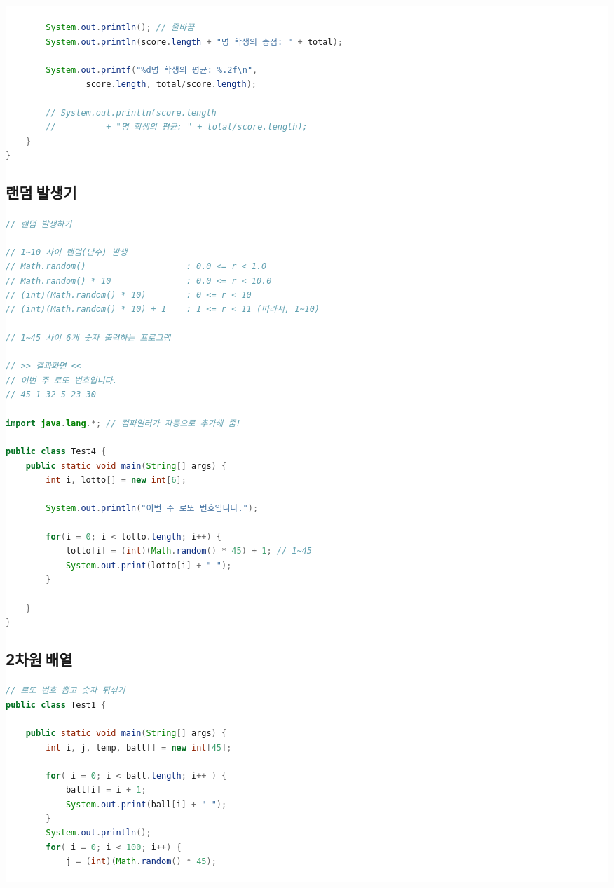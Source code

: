 ```java
		
		System.out.println(); // 줄바꿈
		System.out.println(score.length + "명 학생의 총점: " + total);
		
		System.out.printf("%d명 학생의 평균: %.2f\n", 
				score.length, total/score.length);
		
		// System.out.println(score.length 
		//			+ "명 학생의 평균: " + total/score.length);
	}
}
```

## 랜덤 발생기
```java
// 랜덤 발생하기

// 1~10 사이 랜덤(난수) 발생
// Math.random()					: 0.0 <= r < 1.0
// Math.random() * 10				: 0.0 <= r < 10.0
// (int)(Math.random() * 10)		: 0 <= r < 10
// (int)(Math.random() * 10) + 1	: 1 <= r < 11 (따라서, 1~10)

// 1~45 사이 6개 숫자 출력하는 프로그램

// >> 결과화면 <<
// 이번 주 로또 번호입니다.
// 45 1 32 5 23 30

import java.lang.*; // 컴파일러가 자동으로 추가해 줌!

public class Test4 { 
	public static void main(String[] args) {
		int i, lotto[] = new int[6];
		
		System.out.println("이번 주 로또 번호입니다.");
		
		for(i = 0; i < lotto.length; i++) {
			lotto[i] = (int)(Math.random() * 45) + 1; // 1~45
			System.out.print(lotto[i] + " ");
		}

	}
}
```

## 2차원 배열
```java
// 로또 번호 뽑고 숫자 뒤섞기
public class Test1 {

	public static void main(String[] args) {
		int i, j, temp, ball[] = new int[45];
		
		for( i = 0; i < ball.length; i++ ) {
			ball[i] = i + 1;
			System.out.print(ball[i] + " ");
		}
		System.out.println();
		for( i = 0; i < 100; i++) {
			j = (int)(Math.random() * 45);
			
```